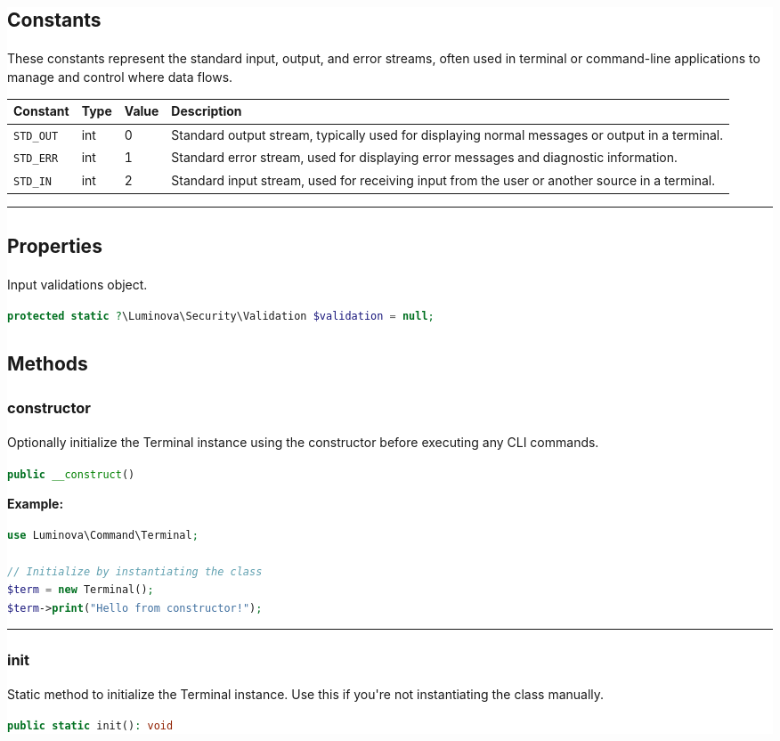 ## Constants

These constants represent the standard input, output, and error streams, often used in terminal or command-line applications to manage and control where data flows.

| Constant | Type | Value | Description |
|:---------|:-----|:------|:------------|
|`STD_OUT`|int|0|Standard output stream, typically used for displaying normal messages or output in a terminal.|
|`STD_ERR`|int|1|Standard error stream, used for displaying error messages and diagnostic information.|
|`STD_IN`|int|2|Standard input stream, used for receiving input from the user or another source in a terminal.| 

***

## Properties

Input validations object.

```php
protected static ?\Luminova\Security\Validation $validation = null;
```

## Methods

### constructor

Optionally initialize the Terminal instance using the constructor before executing any CLI commands.

```php
public __construct()
```

**Example:**

```php
use Luminova\Command\Terminal;

// Initialize by instantiating the class
$term = new Terminal();
$term->print("Hello from constructor!");
```

---

### init

Static method to initialize the Terminal instance. Use this if you're not instantiating the class manually.

```php
public static init(): void
```
